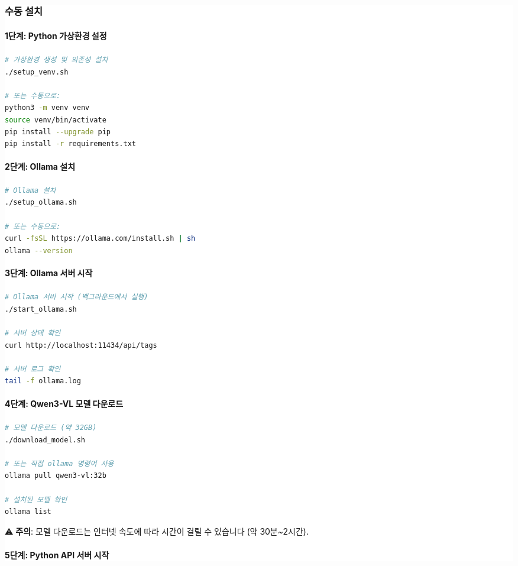 ### 수동 설치

#### 1단계: Python 가상환경 설정

```bash
# 가상환경 생성 및 의존성 설치
./setup_venv.sh

# 또는 수동으로:
python3 -m venv venv
source venv/bin/activate
pip install --upgrade pip
pip install -r requirements.txt
```

#### 2단계: Ollama 설치

```bash
# Ollama 설치
./setup_ollama.sh

# 또는 수동으로:
curl -fsSL https://ollama.com/install.sh | sh
ollama --version
```

#### 3단계: Ollama 서버 시작

```bash
# Ollama 서버 시작 (백그라운드에서 실행)
./start_ollama.sh

# 서버 상태 확인
curl http://localhost:11434/api/tags

# 서버 로그 확인
tail -f ollama.log
```

#### 4단계: Qwen3-VL 모델 다운로드

```bash
# 모델 다운로드 (약 32GB)
./download_model.sh

# 또는 직접 ollama 명령어 사용
ollama pull qwen3-vl:32b

# 설치된 모델 확인
ollama list
```

⚠️ **주의**: 모델 다운로드는 인터넷 속도에 따라 시간이 걸릴 수 있습니다 (약 30분~2시간).

#### 5단계: Python API 서버 시작
